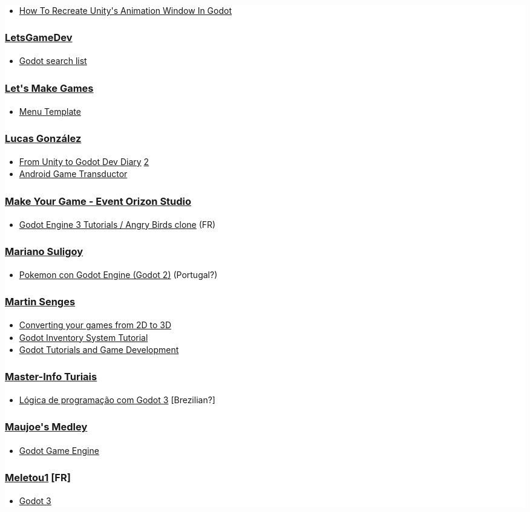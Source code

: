 * [How To Recreate Unity's Animation Window In Godot](https://www.youtube.com/watch?v=n7q5sT7Wdmw)

### [LetsGameDev](https://www.youtube.com/user/Tomzalat)

* [Godot search list](https://www.youtube.com/user/Tomzalat/search?query=godot)

### [Let's Make Games](https://www.youtube.com/channel/UCGdlxwurRhrvVudICoTT-Pg)

* [Menu Template](https://www.youtube.com/playlist?list=PLI95OAGEsXs8_5_OrBpZylMFp4xuEVleL)

### [Lucas González](https://www.youtube.com/user/XTheGameDevelopersX)

* [From Unity to Godot Dev Diary](https://www.youtube.com/watch?v=ujqDpnJ-WUE) [2](https://www.youtube.com/watch?v=O5MBjG-KkjI)
* [Android Game Transductor](https://www.youtube.com/watch?v=dJvv8A04NF4)

### [Make Your Game - Event Orizon Studio](https://www.youtube.com/channel/UCjRDU5fwe4eaEuI666nM2Zg)

* [Godot Engine 3 Tutorials / Angry Birds clone](https://www.youtube.com/playlist?list=PLi-VYObBzzKN8MWcAVo7y2JPcct1WOyXd) (FR)

### [Mariano Suligoy](https://www.youtube.com/channel/UCoteoMv9mJGbSGOVOIFdBwA)

* [Pokemon con Godot Engine (Godot 2)](https://www.youtube.com/watch?v=snG4kfVN1X8&list=PLdxpqdgprAY0bLAtdcWi8M1TZjSjIdDHn) (Portugal?)

### [Martin Senges](https://www.youtube.com/user/LaresGames)

* [Converting your games from 2D to 3D](https://www.youtube.com/watch?v=aFbYCy8UEZM)
* [Godot Inventory System Tutorial](https://www.youtube.com/playlist?list=PLWuZWGwSIQHZi1318Lh6SyLP3ZWLhMCpB)
* [Godot Tutorials and Game Development](https://www.youtube.com/playlist?list=PLWuZWGwSIQHZhMJyRvjPMZfu0MCQrNdez)

### [Master-Info Turiais](https://www.youtube.com/channel/UC8HJPSAFPf6136h3FDXLnaA/about)

* [Lógica de programação com Godot 3](https://www.youtube.com/watch?v=vo-AgfrchNc&list=PLee7C2V6LKR54nduoV_63y07AGJvhTtx_) [Brezilian?]

### [Maujoe's Medley](https://www.youtube.com/channel/UCKvRBStkGjVqWtmnSzo8ByQ)

* [Godot Game Engine](https://www.youtube.com/playlist?list=PLcnTIfbDcsnVOjZesN3q665xwLB8GEds9)

### [Meletou1](https://www.youtube.com/user/Meletou1) [FR]

* [Godot 3](https://www.youtube.com/watch?v=qlvKhlOdLbQ&list=PLPkyJleaM9WwVuCx8mJY1Q5SSN3God1DS)
